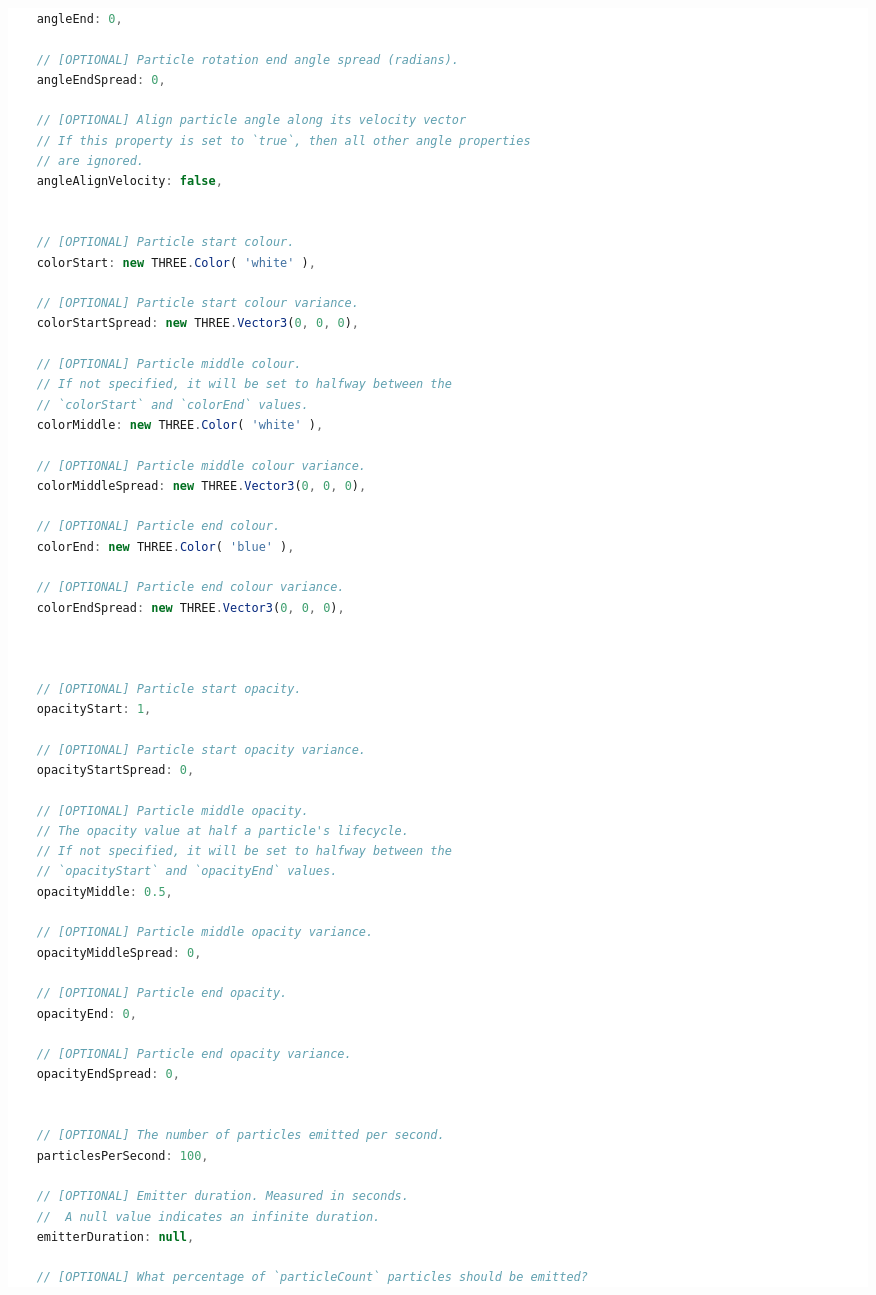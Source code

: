 ```javascript
	angleEnd: 0,

	// [OPTIONAL] Particle rotation end angle spread (radians).
	angleEndSpread: 0,

	// [OPTIONAL] Align particle angle along its velocity vector
	// If this property is set to `true`, then all other angle properties
	// are ignored.
	angleAlignVelocity: false,


	// [OPTIONAL] Particle start colour.
	colorStart: new THREE.Color( 'white' ),

	// [OPTIONAL] Particle start colour variance.
	colorStartSpread: new THREE.Vector3(0, 0, 0),

	// [OPTIONAL] Particle middle colour.
	// If not specified, it will be set to halfway between the
	// `colorStart` and `colorEnd` values.
	colorMiddle: new THREE.Color( 'white' ),

	// [OPTIONAL] Particle middle colour variance.
	colorMiddleSpread: new THREE.Vector3(0, 0, 0),

	// [OPTIONAL] Particle end colour.
	colorEnd: new THREE.Color( 'blue' ),

	// [OPTIONAL] Particle end colour variance.
	colorEndSpread: new THREE.Vector3(0, 0, 0),



	// [OPTIONAL] Particle start opacity.
	opacityStart: 1,

	// [OPTIONAL] Particle start opacity variance.
	opacityStartSpread: 0,

	// [OPTIONAL] Particle middle opacity.
	// The opacity value at half a particle's lifecycle.
	// If not specified, it will be set to halfway between the
	// `opacityStart` and `opacityEnd` values.
	opacityMiddle: 0.5,

	// [OPTIONAL] Particle middle opacity variance.
	opacityMiddleSpread: 0,

	// [OPTIONAL] Particle end opacity.
	opacityEnd: 0,

	// [OPTIONAL] Particle end opacity variance.
	opacityEndSpread: 0,


	// [OPTIONAL] The number of particles emitted per second.
	particlesPerSecond: 100,

	// [OPTIONAL] Emitter duration. Measured in seconds.
	// 	A null value indicates an infinite duration.
	emitterDuration: null,

	// [OPTIONAL] What percentage of `particleCount` particles should be emitted?
```